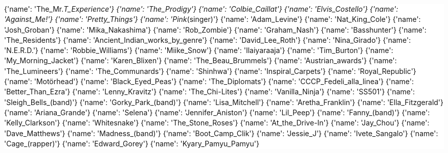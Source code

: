 {'name': 'The_Mr._T_Experience'}
{'name': 'The_Prodigy'}
{'name': 'Colbie_Caillat'}
{'name': 'Elvis_Costello'}
{'name': 'Against_Me!'}
{'name': 'Pretty_Things'}
{'name': 'Pink_(singer)'}
{'name': 'Adam_Levine'}
{'name': 'Nat_King_Cole'}
{'name': 'Josh_Groban'}
{'name': 'Mika_Nakashima'}
{'name': 'Rob_Zombie'}
{'name': 'Graham_Nash'}
{'name': 'Basshunter'}
{'name': 'The_Residents'}
{'name': 'Ancient_Indian_works_by_genre'}
{'name': 'David_Lee_Roth'}
{'name': 'Nina_Girado'}
{'name': 'N.E.R.D.'}
{'name': 'Robbie_Williams'}
{'name': 'Miike_Snow'}
{'name': 'Ilaiyaraaja'}
{'name': 'Tim_Burton'}
{'name': 'My_Morning_Jacket'}
{'name': 'Karen_Blixen'}
{'name': 'The_Beau_Brummels'}
{'name': 'Austrian_awards'}
{'name': 'The_Lumineers'}
{'name': 'The_Communards'}
{'name': 'Shinhwa'}
{'name': 'Inspiral_Carpets'}
{'name': 'Royal_Republic'}
{'name': 'Motörhead'}
{'name': 'Black_Eyed_Peas'}
{'name': 'The_Diplomats'}
{'name': 'CCCP_Fedeli_alla_linea'}
{'name': 'Better_Than_Ezra'}
{'name': 'Lenny_Kravitz'}
{'name': 'The_Chi-Lites'}
{'name': 'Vanilla_Ninja'}
{'name': 'SS501'}
{'name': 'Sleigh_Bells_(band)'}
{'name': 'Gorky_Park_(band)'}
{'name': 'Lisa_Mitchell'}
{'name': 'Aretha_Franklin'}
{'name': 'Ella_Fitzgerald'}
{'name': 'Ariana_Grande'}
{'name': 'Selena'}
{'name': 'Jennifer_Aniston'}
{'name': 'Lil_Peep'}
{'name': 'Fanny_(band)'}
{'name': 'Kelly_Clarkson'}
{'name': 'Whitesnake'}
{'name': 'The_Stone_Roses'}
{'name': 'At_the_Drive-In'}
{'name': 'Jay_Chou'}
{'name': 'Dave_Matthews'}
{'name': 'Madness_(band)'}
{'name': 'Boot_Camp_Clik'}
{'name': 'Jessie_J'}
{'name': 'Ivete_Sangalo'}
{'name': 'Cage_(rapper)'}
{'name': 'Edward_Gorey'}
{'name': 'Kyary_Pamyu_Pamyu'}